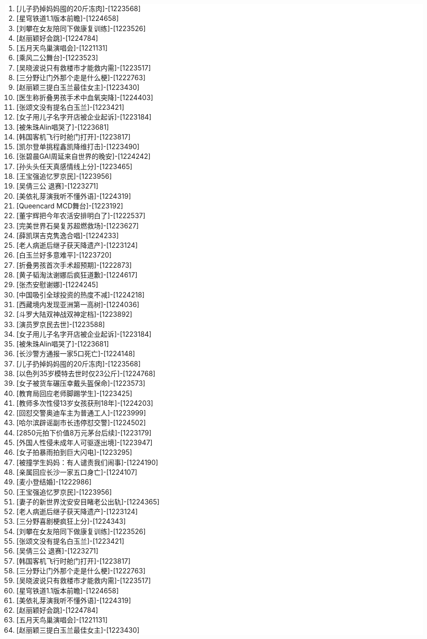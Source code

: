 1. [儿子扔掉妈妈囤的20斤冻肉]-[1223568]
1. [星穹铁道1.1版本前瞻]-[1224658]
1. [刘攀在女友陪同下做康复训练]-[1223526]
1. [赵丽颖好会跳]-[1224784]
1. [五月天鸟巢演唱会]-[1221131]
1. [乘风二公舞台]-[1223523]
1. [吴晓波说只有救楼市才能救内需]-[1223517]
1. [三分野让门外那个走是什么梗]-[1222763]
1. [赵丽颖三提白玉兰最佳女主]-[1223430]
1. [医生称折叠男孩手术中血氧突降]-[1224403]
1. [张颂文没有提名白玉兰]-[1223421]
1. [女子用儿子名字开店被企业起诉]-[1223184]
1. [被朱珠Alin唱哭了]-[1223681]
1. [韩国客机飞行时舱门打开]-[1223817]
1. [凯尔登单挑程鑫凯降维打击]-[1223490]
1. [张碧晨GAI周延来自世界的晚安]-[1224242]
1. [孙头头任天真感情线上分]-[1223465]
1. [王宝强追忆罗京民]-[1223956]
1. [吴倩三公 退赛]-[1223271]
1. [美依礼芽演我听不懂外语]-[1224319]
1. [Queencard MCD舞台]-[1223192]
1. [董宇辉把今年农活安排明白了]-[1222537]
1. [完美世界石昊复苏超燃救场]-[1223627]
1. [薛凯琪吉克隽逸合唱]-[1224233]
1. [老人病逝后继子获天降遗产]-[1223124]
1. [白玉兰好多意难平]-[1223720]
1. [折叠男孩首次手术超预期]-[1222873]
1. [黄子韬淘汰谢娜后疯狂道歉]-[1224617]
1. [张杰安慰谢娜]-[1224245]
1. [中国吸引全球投资的热度不减]-[1224218]
1. [西藏境内发现亚洲第一高树]-[1224036]
1. [斗罗大陆双神战双神定档]-[1223892]
1. [演员罗京民去世]-[1223588]
1. [女子用儿子名字开店被企业起诉]-[1223184]
1. [被朱珠Alin唱哭了]-[1223681]
1. [长沙警方通报一家5口死亡]-[1224148]
1. [儿子扔掉妈妈囤的20斤冻肉]-[1223568]
1. [以色列35岁模特去世时仅23公斤]-[1224768]
1. [女子被货车碾压幸戴头盔保命]-[1223573]
1. [教育局回应老师脚踢学生]-[1223425]
1. [教师多次性侵13岁女孩获刑18年]-[1224203]
1. [回怼交警奥迪车主为普通工人]-[1223999]
1. [哈尔滨辟谣副市长违停怼交警]-[1224502]
1. [2850元拍下价值8万元茅台后续]-[1223179]
1. [外国人性侵未成年人可驱逐出境]-[1223947]
1. [女子拍暴雨拍到巨大闪电]-[1223295]
1. [被撞学生妈妈：有人谴责我们闹事]-[1224190]
1. [亲属回应长沙一家五口身亡]-[1224107]
1. [麦小登结婚]-[1222986]
1. [王宝强追忆罗京民]-[1223956]
1. [妻子的新世界沈安安目睹老公出轨]-[1224365]
1. [老人病逝后继子获天降遗产]-[1223124]
1. [三分野喜剧梗疯狂上分]-[1224343]
1. [刘攀在女友陪同下做康复训练]-[1223526]
1. [张颂文没有提名白玉兰]-[1223421]
1. [吴倩三公 退赛]-[1223271]
1. [韩国客机飞行时舱门打开]-[1223817]
1. [三分野让门外那个走是什么梗]-[1222763]
1. [吴晓波说只有救楼市才能救内需]-[1223517]
1. [星穹铁道1.1版本前瞻]-[1224658]
1. [美依礼芽演我听不懂外语]-[1224319]
1. [赵丽颖好会跳]-[1224784]
1. [五月天鸟巢演唱会]-[1221131]
1. [赵丽颖三提白玉兰最佳女主]-[1223430]
